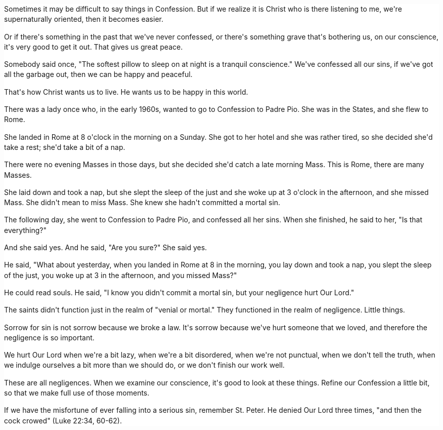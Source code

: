 Sometimes it may be difficult to say things in Confession. But if we
realize it is Christ who is there listening to me, we\'re supernaturally
oriented, then it becomes easier.

Or if there\'s something in the past that we\'ve never confessed, or
there\'s something grave that\'s bothering us, on our conscience, it's
very good to get it out. That gives us great peace.

Somebody said once, "The softest pillow to sleep on at night is a
tranquil conscience." We\'ve confessed all our sins, if we\'ve got all
the garbage out, then we can be happy and peaceful.

That\'s how Christ wants us to live. He wants us to be happy in this
world.

There was a lady once who, in the early 1960s, wanted to go to
Confession to Padre Pio. She was in the States, and she flew to Rome.

She landed in Rome at 8 o\'clock in the morning on a Sunday. She got to
her hotel and she was rather tired, so she decided she\'d take a rest;
she\'d take a bit of a nap.

There were no evening Masses in those days, but she decided she\'d catch
a late morning Mass. This is Rome, there are many Masses.

She laid down and took a nap, but she slept the sleep of the just and
she woke up at 3 o\'clock in the afternoon, and she missed Mass. She
didn\'t mean to miss Mass. She knew she hadn\'t committed a mortal sin.

The following day, she went to Confession to Padre Pio, and confessed
all her sins. When she finished, he said to her, "Is that everything?"

And she said yes. And he said, "Are you sure?" She said yes.

He said, "What about yesterday, when you landed in Rome at 8 in the
morning, you lay down and took a nap, you slept the sleep of the just,
you woke up at 3 in the afternoon, and you missed Mass?"

He could read souls. He said, "I know you didn\'t commit a mortal sin,
but your negligence hurt Our Lord."

The saints didn\'t function just in the realm of "venial or mortal."
They functioned in the realm of negligence. Little things.

Sorrow for sin is not sorrow because we broke a law. It\'s sorrow
because we\'ve hurt someone that we loved, and therefore the negligence
is so important.

We hurt Our Lord when we\'re a bit lazy, when we\'re a bit disordered,
when we\'re not punctual, when we don\'t tell the truth, when we indulge
ourselves a bit more than we should do, or we don\'t finish our work
well.

These are all negligences. When we examine our conscience, it\'s good to
look at these things. Refine our Confession a little bit, so that we
make full use of those moments.

If we have the misfortune of ever falling into a serious sin, remember
St. Peter. He denied Our Lord three times, "and then the cock crowed"
(Luke 22:34, 60-62).
